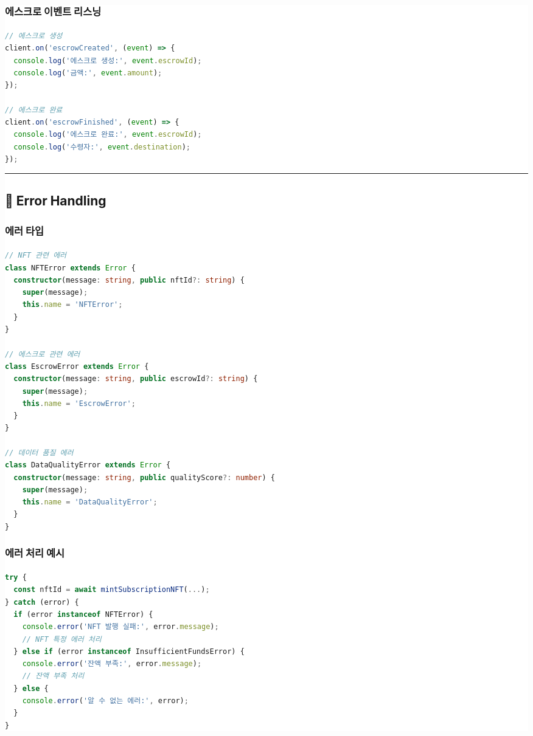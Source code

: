 ### 에스크로 이벤트 리스닝

```typescript
// 에스크로 생성
client.on('escrowCreated', (event) => {
  console.log('에스크로 생성:', event.escrowId);
  console.log('금액:', event.amount);
});

// 에스크로 완료
client.on('escrowFinished', (event) => {
  console.log('에스크로 완료:', event.escrowId);
  console.log('수령자:', event.destination);
});
```

---

## 🔐 Error Handling

### 에러 타입

```typescript
// NFT 관련 에러
class NFTError extends Error {
  constructor(message: string, public nftId?: string) {
    super(message);
    this.name = 'NFTError';
  }
}

// 에스크로 관련 에러
class EscrowError extends Error {
  constructor(message: string, public escrowId?: string) {
    super(message);
    this.name = 'EscrowError';
  }
}

// 데이터 품질 에러
class DataQualityError extends Error {
  constructor(message: string, public qualityScore?: number) {
    super(message);
    this.name = 'DataQualityError';
  }
}
```

### 에러 처리 예시

```typescript
try {
  const nftId = await mintSubscriptionNFT(...);
} catch (error) {
  if (error instanceof NFTError) {
    console.error('NFT 발행 실패:', error.message);
    // NFT 특정 에러 처리
  } else if (error instanceof InsufficientFundsError) {
    console.error('잔액 부족:', error.message);
    // 잔액 부족 처리
  } else {
    console.error('알 수 없는 에러:', error);
  }
}
```